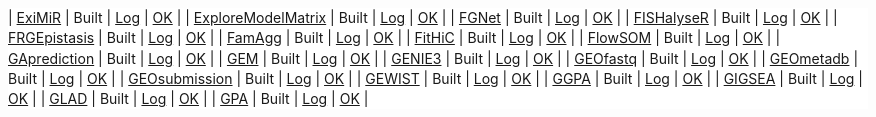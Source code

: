 | [ExiMiR](https://bioconductor.org/packages/3.20/bioc/html/ExiMiR.html)                                           | Built    | [Log](runs/2025-02-28-13-08-23/logs/ExiMiR/build-success.log)                      | [OK](https://bioconductor.org/checkResults/3.20/bioc-LATEST/ExiMiR)                      |
| [ExploreModelMatrix](https://bioconductor.org/packages/3.20/bioc/html/ExploreModelMatrix.html)                   | Built    | [Log](runs/2025-02-28-13-08-23/logs/ExploreModelMatrix/build-success.log)          | [OK](https://bioconductor.org/checkResults/3.20/bioc-LATEST/ExploreModelMatrix)          |
| [FGNet](https://bioconductor.org/packages/3.20/bioc/html/FGNet.html)                                             | Built    | [Log](runs/2025-02-28-13-08-23/logs/FGNet/build-success.log)                       | [OK](https://bioconductor.org/checkResults/3.20/bioc-LATEST/FGNet)                       |
| [FISHalyseR](https://bioconductor.org/packages/3.20/bioc/html/FISHalyseR.html)                                   | Built    | [Log](runs/2025-02-28-13-08-23/logs/FISHalyseR/build-success.log)                  | [OK](https://bioconductor.org/checkResults/3.20/bioc-LATEST/FISHalyseR)                  |
| [FRGEpistasis](https://bioconductor.org/packages/3.20/bioc/html/FRGEpistasis.html)                               | Built    | [Log](runs/2025-02-28-13-08-23/logs/FRGEpistasis/build-success.log)                | [OK](https://bioconductor.org/checkResults/3.20/bioc-LATEST/FRGEpistasis)                |
| [FamAgg](https://bioconductor.org/packages/3.20/bioc/html/FamAgg.html)                                           | Built    | [Log](runs/2025-02-28-13-08-23/logs/FamAgg/build-success.log)                      | [OK](https://bioconductor.org/checkResults/3.20/bioc-LATEST/FamAgg)                      |
| [FitHiC](https://bioconductor.org/packages/3.20/bioc/html/FitHiC.html)                                           | Built    | [Log](runs/2025-02-28-13-08-23/logs/FitHiC/build-success.log)                      | [OK](https://bioconductor.org/checkResults/3.20/bioc-LATEST/FitHiC)                      |
| [FlowSOM](https://bioconductor.org/packages/3.20/bioc/html/FlowSOM.html)                                         | Built    | [Log](runs/2025-02-28-13-08-23/logs/FlowSOM/build-success.log)                     | [OK](https://bioconductor.org/checkResults/3.20/bioc-LATEST/FlowSOM)                     |
| [GAprediction](https://bioconductor.org/packages/3.20/bioc/html/GAprediction.html)                               | Built    | [Log](runs/2025-02-28-13-08-23/logs/GAprediction/build-success.log)                | [OK](https://bioconductor.org/checkResults/3.20/bioc-LATEST/GAprediction)                |
| [GEM](https://bioconductor.org/packages/3.20/bioc/html/GEM.html)                                                 | Built    | [Log](runs/2025-02-28-13-08-23/logs/GEM/build-success.log)                         | [OK](https://bioconductor.org/checkResults/3.20/bioc-LATEST/GEM)                         |
| [GENIE3](https://bioconductor.org/packages/3.20/bioc/html/GENIE3.html)                                           | Built    | [Log](runs/2025-02-28-13-08-23/logs/GENIE3/build-success.log)                      | [OK](https://bioconductor.org/checkResults/3.20/bioc-LATEST/GENIE3)                      |
| [GEOfastq](https://bioconductor.org/packages/3.20/bioc/html/GEOfastq.html)                                       | Built    | [Log](runs/2025-02-28-13-08-23/logs/GEOfastq/build-success.log)                    | [OK](https://bioconductor.org/checkResults/3.20/bioc-LATEST/GEOfastq)                    |
| [GEOmetadb](https://bioconductor.org/packages/3.20/bioc/html/GEOmetadb.html)                                     | Built    | [Log](runs/2025-02-28-13-08-23/logs/GEOmetadb/build-success.log)                   | [OK](https://bioconductor.org/checkResults/3.20/bioc-LATEST/GEOmetadb)                   |
| [GEOsubmission](https://bioconductor.org/packages/3.20/bioc/html/GEOsubmission.html)                             | Built    | [Log](runs/2025-02-28-13-08-23/logs/GEOsubmission/build-success.log)               | [OK](https://bioconductor.org/checkResults/3.20/bioc-LATEST/GEOsubmission)               |
| [GEWIST](https://bioconductor.org/packages/3.20/bioc/html/GEWIST.html)                                           | Built    | [Log](runs/2025-02-28-13-08-23/logs/GEWIST/build-success.log)                      | [OK](https://bioconductor.org/checkResults/3.20/bioc-LATEST/GEWIST)                      |
| [GGPA](https://bioconductor.org/packages/3.20/bioc/html/GGPA.html)                                               | Built    | [Log](runs/2025-02-28-13-08-23/logs/GGPA/build-success.log)                        | [OK](https://bioconductor.org/checkResults/3.20/bioc-LATEST/GGPA)                        |
| [GIGSEA](https://bioconductor.org/packages/3.20/bioc/html/GIGSEA.html)                                           | Built    | [Log](runs/2025-02-28-13-08-23/logs/GIGSEA/build-success.log)                      | [OK](https://bioconductor.org/checkResults/3.20/bioc-LATEST/GIGSEA)                      |
| [GLAD](https://bioconductor.org/packages/3.20/bioc/html/GLAD.html)                                               | Built    | [Log](runs/2025-02-28-13-08-23/logs/GLAD/build-success.log)                        | [OK](https://bioconductor.org/checkResults/3.20/bioc-LATEST/GLAD)                        |
| [GPA](https://bioconductor.org/packages/3.20/bioc/html/GPA.html)                                                 | Built    | [Log](runs/2025-02-28-13-08-23/logs/GPA/build-success.log)                         | [OK](https://bioconductor.org/checkResults/3.20/bioc-LATEST/GPA)                         |